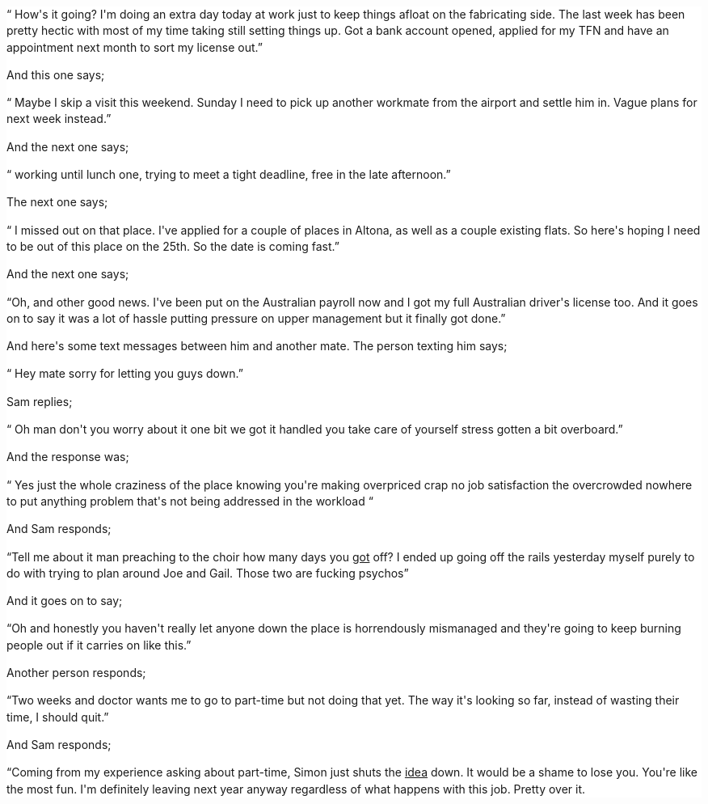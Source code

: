 “ How's it going? I'm doing an extra day today at work just to keep things afloat on the fabricating side. The last week has been pretty hectic with most of my time taking still setting things up. Got a bank account opened, applied for my TFN and have an appointment next month to sort my license out.”

And this one says;

“ Maybe I skip a visit this weekend. Sunday I need to pick up another workmate from the airport and settle him in. Vague plans for next week instead.”

And the next one says;

“ working until lunch one, trying to meet a tight deadline, free in the late afternoon.”

The next one says;

“ I missed out on that place. I've applied for a couple of places in Altona, as well as a couple existing flats. So here's hoping I need to be out of this place on the 25th. So the date is coming fast.”

And the next one says;

“Oh, and other good news. I've been put on the Australian payroll now and I got my full Australian driver's license too. And it goes on to say it was a lot of hassle putting pressure on upper management but it finally got done.”

And here's some text messages between him and another mate. The person texting him says;

“ Hey mate sorry for letting you guys down.”

 Sam replies;

“ Oh man don't you worry about it one bit we got it handled you take care of yourself stress gotten a bit overboard.” 

And the response was;

“ Yes just the whole craziness of the place knowing you're making overpriced crap no job satisfaction the overcrowded nowhere to put anything problem that's not being addressed in the workload “

And Sam responds;

“Tell me about it man preaching to the choir how many days you [got](https://www.youtube.com/watch?v=X3FTvmH9xQ0&t=5034s) off? I ended up going off the rails yesterday myself purely to do with trying to plan around Joe and Gail. Those two are fucking psychos”

 And it goes on to say;

“Oh and honestly you haven't really let anyone down the place is horrendously mismanaged and they're going to keep burning people out if it carries on like this.”

 Another person responds;

“Two weeks and doctor wants me to go to part-time but not doing that yet. The way it's looking so far, instead of wasting their time, I should quit.”

And Sam responds; 

“Coming from my experience asking about part-time, Simon just shuts the [idea](https://www.youtube.com/watch?v=X3FTvmH9xQ0&t=5064s) down. It would be a shame to lose you. You're like the most fun. I'm definitely leaving next year anyway regardless of what happens with this job. Pretty over it.

